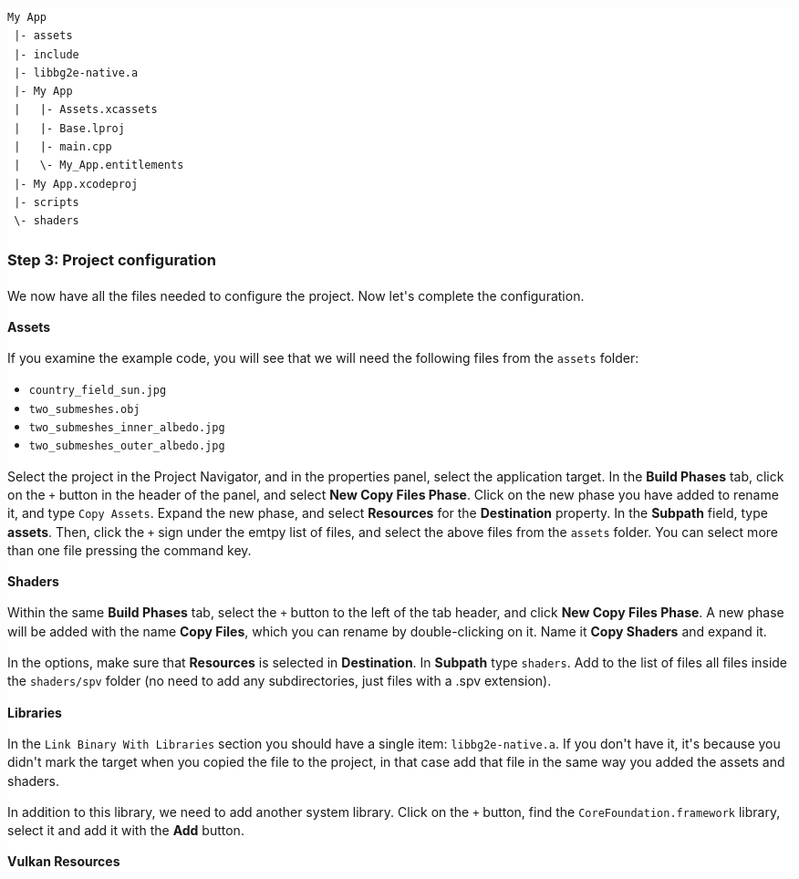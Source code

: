 ```
My App
 |- assets
 |- include
 |- libbg2e-native.a
 |- My App
 |   |- Assets.xcassets
 |   |- Base.lproj
 |   |- main.cpp
 |   \- My_App.entitlements
 |- My App.xcodeproj
 |- scripts
 \- shaders
```

### Step 3: Project configuration

We now have all the files needed to configure the project. Now let's complete the configuration.

**Assets**

If you examine the example code, you will see that we will need the following files from the `assets` folder:

- `country_field_sun.jpg`
- `two_submeshes.obj`
- `two_submeshes_inner_albedo.jpg`
- `two_submeshes_outer_albedo.jpg`

Select the project in the Project Navigator, and in the properties panel, select the application target. In the **Build Phases** tab, click on the `+` button in the header of the panel, and select **New Copy Files Phase**. Click on the new phase you have added to rename it, and type `Copy Assets`. Expand the new phase, and select **Resources** for the **Destination** property. In the **Subpath** field, type **assets**. Then, click the `+` sign under the emtpy list of files, and select the above files from the `assets` folder. You can select more than one file pressing the command key.

**Shaders**

Within the same **Build Phases** tab, select the `+` button to the left of the tab header, and click **New Copy Files Phase**. A new phase will be added with the name **Copy Files**, which you can rename by double-clicking on it. Name it **Copy Shaders** and expand it.

In the options, make sure that **Resources** is selected in **Destination**. In **Subpath** type `shaders`. Add to the list of files all files inside the `shaders/spv` folder (no need to add any subdirectories, just files with a .spv extension).

**Libraries**

In the `Link Binary With Libraries` section you should have a single item: `libbg2e-native.a`. If you don't have it, it's because you didn't mark the target when you copied the file to the project, in that case add that file in the same way you added the assets and shaders.

In addition to this library, we need to add another system library. Click on the `+` button, find the `CoreFoundation.framework` library, select it and add it with the **Add** button.

**Vulkan Resources**
